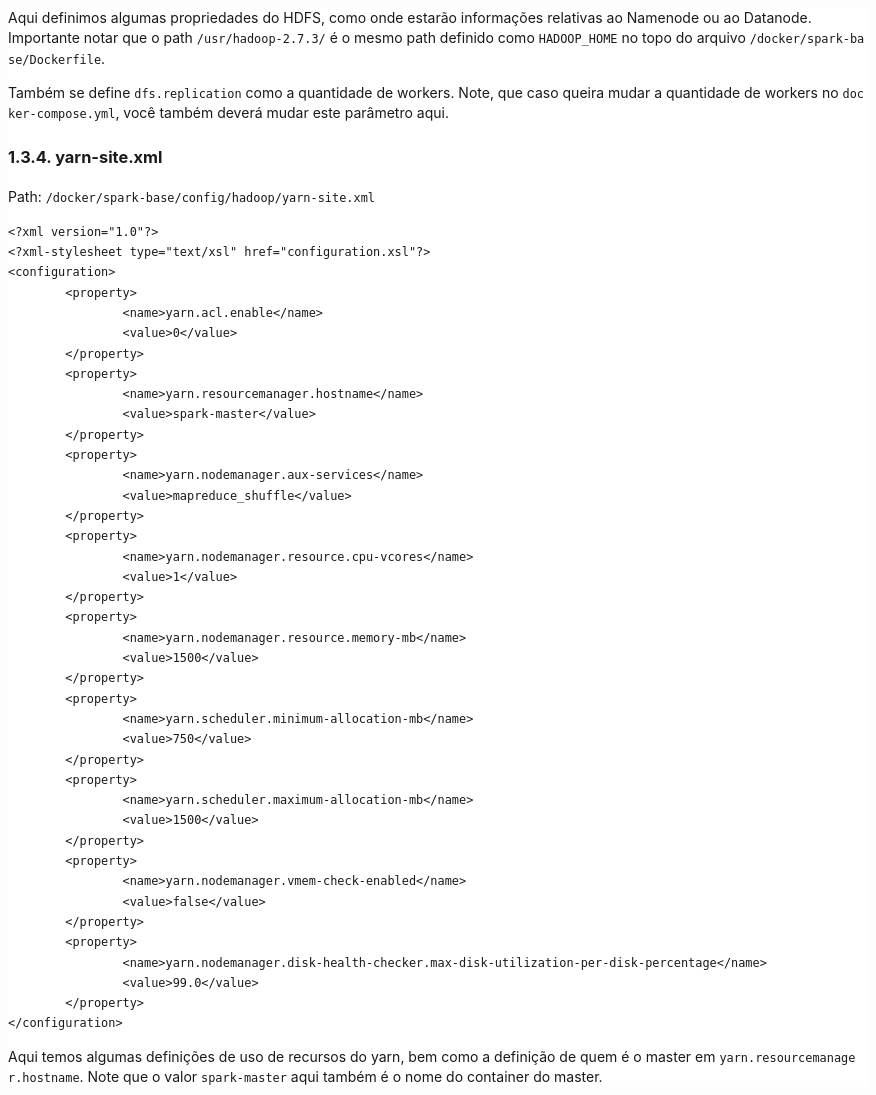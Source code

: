 Aqui definimos algumas propriedades do HDFS, como onde estarão informações relativas ao Namenode ou ao Datanode. Importante notar que o path `/usr/hadoop-2.7.3/` é o mesmo path definido como `HADOOP_HOME` no topo do arquivo `/docker/spark-base/Dockerfile`.

Também se define `dfs.replication` como a quantidade de workers. Note, que caso queira mudar a quantidade de workers no `docker-compose.yml`, você também deverá mudar este parâmetro aqui.

### 1.3.4. yarn-site.xml
Path: `/docker/spark-base/config/hadoop/yarn-site.xml`

    <?xml version="1.0"?>
    <?xml-stylesheet type="text/xsl" href="configuration.xsl"?>
    <configuration>
            <property>
                    <name>yarn.acl.enable</name>
                    <value>0</value>
            </property>
            <property>
                    <name>yarn.resourcemanager.hostname</name>
                    <value>spark-master</value>
            </property>
            <property>
                    <name>yarn.nodemanager.aux-services</name>
                    <value>mapreduce_shuffle</value>
            </property>
            <property>
                    <name>yarn.nodemanager.resource.cpu-vcores</name>
                    <value>1</value>
            </property>
            <property>
                    <name>yarn.nodemanager.resource.memory-mb</name>
                    <value>1500</value>
            </property>
            <property>
                    <name>yarn.scheduler.minimum-allocation-mb</name>
                    <value>750</value>
            </property>
            <property>
                    <name>yarn.scheduler.maximum-allocation-mb</name>
                    <value>1500</value>
            </property>
            <property>
                    <name>yarn.nodemanager.vmem-check-enabled</name>
                    <value>false</value>
            </property>
            <property>
                    <name>yarn.nodemanager.disk-health-checker.max-disk-utilization-per-disk-percentage</name>
                    <value>99.0</value>
            </property>
    </configuration>

Aqui temos algumas definições de uso de recursos do yarn, bem como a definição de quem é o master em `yarn.resourcemanager.hostname`. Note que o valor `spark-master` aqui também é o nome do container do master.
